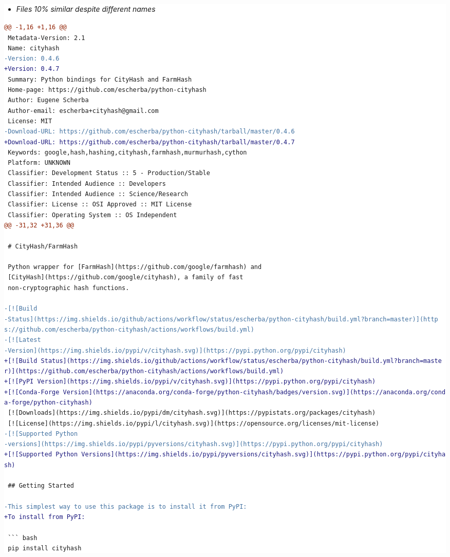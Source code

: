  * *Files 10% similar despite different names*

```diff
@@ -1,16 +1,16 @@
 Metadata-Version: 2.1
 Name: cityhash
-Version: 0.4.6
+Version: 0.4.7
 Summary: Python bindings for CityHash and FarmHash
 Home-page: https://github.com/escherba/python-cityhash
 Author: Eugene Scherba
 Author-email: escherba+cityhash@gmail.com
 License: MIT
-Download-URL: https://github.com/escherba/python-cityhash/tarball/master/0.4.6
+Download-URL: https://github.com/escherba/python-cityhash/tarball/master/0.4.7
 Keywords: google,hash,hashing,cityhash,farmhash,murmurhash,cython
 Platform: UNKNOWN
 Classifier: Development Status :: 5 - Production/Stable
 Classifier: Intended Audience :: Developers
 Classifier: Intended Audience :: Science/Research
 Classifier: License :: OSI Approved :: MIT License
 Classifier: Operating System :: OS Independent
@@ -31,32 +31,36 @@
 
 # CityHash/FarmHash
 
 Python wrapper for [FarmHash](https://github.com/google/farmhash) and
 [CityHash](https://github.com/google/cityhash), a family of fast
 non-cryptographic hash functions.
 
-[![Build
-Status](https://img.shields.io/github/actions/workflow/status/escherba/python-cityhash/build.yml?branch=master)](https://github.com/escherba/python-cityhash/actions/workflows/build.yml)
-[![Latest
-Version](https://img.shields.io/pypi/v/cityhash.svg)](https://pypi.python.org/pypi/cityhash)
+[![Build Status](https://img.shields.io/github/actions/workflow/status/escherba/python-cityhash/build.yml?branch=master)](https://github.com/escherba/python-cityhash/actions/workflows/build.yml)
+[![PyPI Version](https://img.shields.io/pypi/v/cityhash.svg)](https://pypi.python.org/pypi/cityhash)
+[![Conda-Forge Version](https://anaconda.org/conda-forge/python-cityhash/badges/version.svg)](https://anaconda.org/conda-forge/python-cityhash)
 [![Downloads](https://img.shields.io/pypi/dm/cityhash.svg)](https://pypistats.org/packages/cityhash)
 [![License](https://img.shields.io/pypi/l/cityhash.svg)](https://opensource.org/licenses/mit-license)
-[![Supported Python
-versions](https://img.shields.io/pypi/pyversions/cityhash.svg)](https://pypi.python.org/pypi/cityhash)
+[![Supported Python Versions](https://img.shields.io/pypi/pyversions/cityhash.svg)](https://pypi.python.org/pypi/cityhash)
 
 ## Getting Started
 
-This simplest way to use this package is to install it from PyPI:
+To install from PyPI:
 
 ``` bash
 pip install cityhash
 ```
 